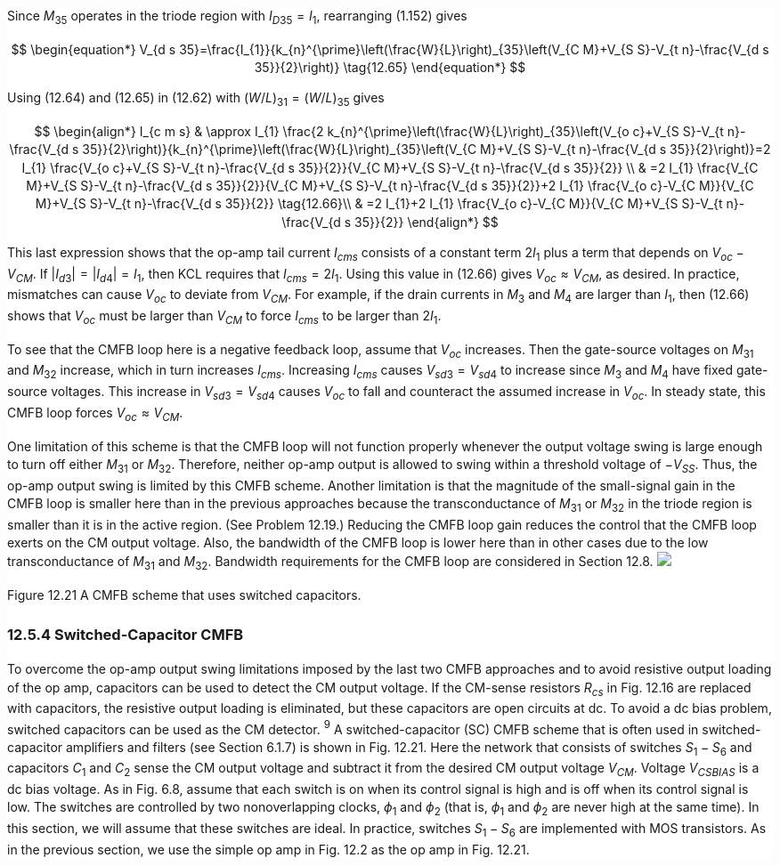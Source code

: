 Since $M_{35}$ operates in the triode region with $I_{D 35}=I_{1}$, rearranging (1.152) gives

$$
\begin{equation*}
V_{d s 35}=\frac{I_{1}}{k_{n}^{\prime}\left(\frac{W}{L}\right)_{35}\left(V_{C M}+V_{S S}-V_{t n}-\frac{V_{d s 35}}{2}\right)} \tag{12.65}
\end{equation*}
$$

Using (12.64) and (12.65) in (12.62) with $(W / L)_{31}=(W / L)_{35}$ gives

$$
\begin{align*}
I_{c m s} & \approx I_{1} \frac{2 k_{n}^{\prime}\left(\frac{W}{L}\right)_{35}\left(V_{o c}+V_{S S}-V_{t n}-\frac{V_{d s 35}}{2}\right)}{k_{n}^{\prime}\left(\frac{W}{L}\right)_{35}\left(V_{C M}+V_{S S}-V_{t n}-\frac{V_{d s 35}}{2}\right)}=2 I_{1} \frac{V_{o c}+V_{S S}-V_{t n}-\frac{V_{d s 35}}{2}}{V_{C M}+V_{S S}-V_{t n}-\frac{V_{d s 35}}{2}} \\
& =2 I_{1} \frac{V_{C M}+V_{S S}-V_{t n}-\frac{V_{d s 35}}{2}}{V_{C M}+V_{S S}-V_{t n}-\frac{V_{d s 35}}{2}}+2 I_{1} \frac{V_{o c}-V_{C M}}{V_{C M}+V_{S S}-V_{t n}-\frac{V_{d s 35}}{2}}  \tag{12.66}\\
& =2 I_{1}+2 I_{1} \frac{V_{o c}-V_{C M}}{V_{C M}+V_{S S}-V_{t n}-\frac{V_{d s 35}}{2}}
\end{align*}
$$

This last expression shows that the op-amp tail current $I_{c m s}$ consists of a constant term $2 I_{1}$ plus a term that depends on $V_{o c}-V_{C M}$. If $\left|I_{d 3}\right|=\left|I_{d 4}\right|=I_{1}$, then KCL requires that $I_{c m s}=2 I_{1}$. Using this value in (12.66) gives $V_{o c} \approx V_{C M}$, as desired. In practice, mismatches can cause $V_{o c}$ to deviate from $V_{C M}$. For example, if the drain currents in $M_{3}$ and $M_{4}$ are larger than $I_{1}$, then (12.66) shows that $V_{o c}$ must be larger than $V_{C M}$ to force $I_{c m s}$ to be larger than $2 I_{1}$.

To see that the CMFB loop here is a negative feedback loop, assume that $V_{o c}$ increases. Then the gate-source voltages on $M_{31}$ and $M_{32}$ increase, which in turn increases $I_{c m s}$. Increasing $I_{c m s}$ causes $V_{s d 3}=V_{s d 4}$ to increase since $M_{3}$ and $M_{4}$ have fixed gate-source voltages. This increase in $V_{s d 3}=V_{s d 4}$ causes $V_{o c}$ to fall and counteract the assumed increase in $V_{o c}$. In steady state, this CMFB loop forces $V_{o c} \approx V_{C M}$.

One limitation of this scheme is that the CMFB loop will not function properly whenever the output voltage swing is large enough to turn off either $M_{31}$ or $M_{32}$. Therefore, neither op-amp output is allowed to swing within a threshold voltage of $-V_{S S}$. Thus, the op-amp output swing is limited by this CMFB scheme. Another limitation is that the magnitude of the small-signal gain in the CMFB loop is smaller here than in the previous approaches because the transconductance of $M_{31}$ or $M_{32}$ in the triode region is smaller than it is in the active region. (See Problem 12.19.) Reducing the CMFB loop gain reduces the control that the CMFB loop exerts on the CM output voltage. Also, the bandwidth of the CMFB loop is lower here than in other cases due to the low transconductance of $M_{31}$ and $M_{32}$. Bandwidth requirements for the CMFB loop are considered in Section 12.8.
![](https://cdn.mathpix.com/cropped/2024_11_07_08beab0b0844cda7fcf8g-21.jpg?height=613&width=1312&top_left_y=196&top_left_x=256)

Figure 12.21 A CMFB scheme that uses switched capacitors.

### 12.5.4 Switched-Capacitor CMFB

To overcome the op-amp output swing limitations imposed by the last two CMFB approaches and to avoid resistive output loading of the op amp, capacitors can be used to detect the CM output voltage. If the CM-sense resistors $R_{c s}$ in Fig. 12.16 are replaced with capacitors, the resistive output loading is eliminated, but these capacitors are open circuits at dc. To avoid a dc bias problem, switched capacitors can be used as the CM detector. ${ }^{9}$ A switched-capacitor (SC) CMFB scheme that is often used in switched-capacitor amplifiers and filters (see Section 6.1.7) is shown in Fig. 12.21. Here the network that consists of switches $S_{1}-S_{6}$ and capacitors $C_{1}$ and $C_{2}$ sense the CM output voltage and subtract it from the desired CM output voltage $V_{C M}$. Voltage $V_{C S B I A S}$ is a dc bias voltage. As in Fig. 6.8, assume that each switch is on when its control signal is high and is off when its control signal is low. The switches are controlled by two nonoverlapping clocks, $\phi_{1}$ and $\phi_{2}$ (that is, $\phi_{1}$ and $\phi_{2}$ are never high at the same time). In this section, we will assume that these switches are ideal. In practice, switches $S_{1}-S_{6}$ are implemented with MOS transistors. As in the previous section, we use the simple op amp in Fig. 12.2 as the op amp in Fig. 12.21.

